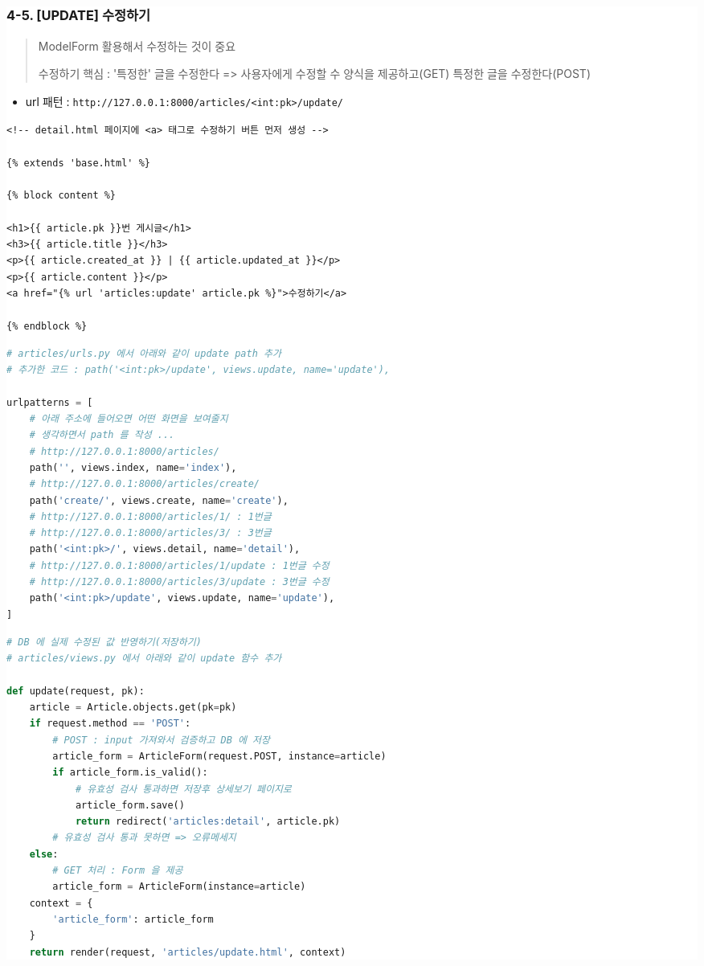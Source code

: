 ### 4-5. [UPDATE] 수정하기

> ModelForm 활용해서 수정하는 것이 중요
>
> 수정하기 핵심 : '특정한' 글을 수정한다 => 사용자에게 수정할 수 양식을 제공하고(GET) 특정한 글을 수정한다(POST)

- url 패턴 : `http://127.0.0.1:8000/articles/<int:pk>/update/`

```django
<!-- detail.html 페이지에 <a> 태그로 수정하기 버튼 먼저 생성 -->

{% extends 'base.html' %}

{% block content %}

<h1>{{ article.pk }}번 게시글</h1>
<h3>{{ article.title }}</h3>
<p>{{ article.created_at }} | {{ article.updated_at }}</p>
<p>{{ article.content }}</p>
<a href="{% url 'articles:update' article.pk %}">수정하기</a>

{% endblock %}
```

```python
# articles/urls.py 에서 아래와 같이 update path 추가
# 추가한 코드 : path('<int:pk>/update', views.update, name='update'),

urlpatterns = [
    # 아래 주소에 들어오면 어떤 화면을 보여줄지
    # 생각하면서 path 를 작성 ...
    # http://127.0.0.1:8000/articles/
    path('', views.index, name='index'),
    # http://127.0.0.1:8000/articles/create/
    path('create/', views.create, name='create'),
    # http://127.0.0.1:8000/articles/1/ : 1번글
    # http://127.0.0.1:8000/articles/3/ : 3번글
    path('<int:pk>/', views.detail, name='detail'),
    # http://127.0.0.1:8000/articles/1/update : 1번글 수정
    # http://127.0.0.1:8000/articles/3/update : 3번글 수정
    path('<int:pk>/update', views.update, name='update'),
]
```

```python
# DB 에 실제 수정된 값 반영하기(저장하기)
# articles/views.py 에서 아래와 같이 update 함수 추가

def update(request, pk):
    article = Article.objects.get(pk=pk)
    if request.method == 'POST':
        # POST : input 가져와서 검증하고 DB 에 저장
        article_form = ArticleForm(request.POST, instance=article)
        if article_form.is_valid():
            # 유효성 검사 통과하면 저장후 상세보기 페이지로
            article_form.save()
            return redirect('articles:detail', article.pk)
        # 유효성 검사 통과 못하면 => 오류메세지
    else: 
        # GET 처리 : Form 을 제공
        article_form = ArticleForm(instance=article)
    context = {
        'article_form': article_form
    }
    return render(request, 'articles/update.html', context)
```
